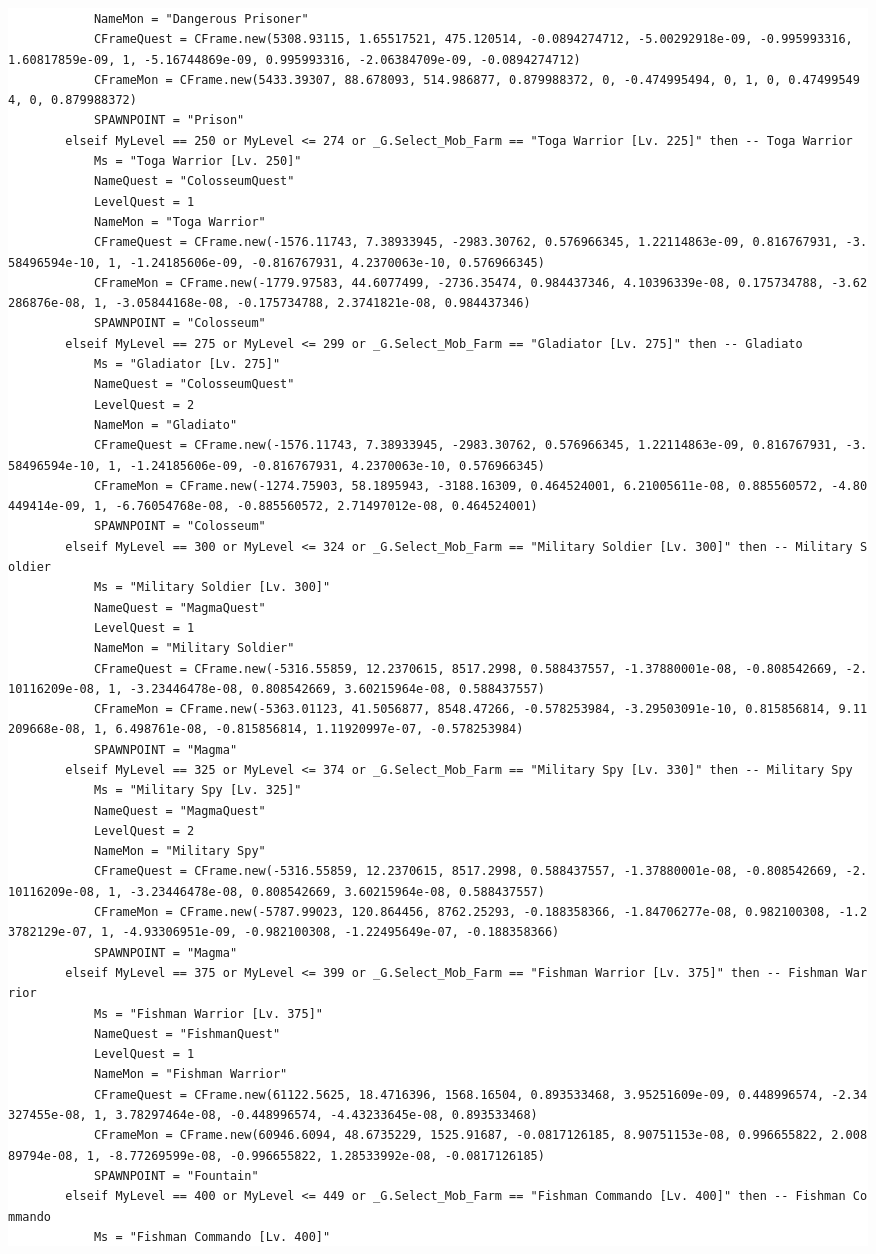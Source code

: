                 NameMon = "Dangerous Prisoner"
                CFrameQuest = CFrame.new(5308.93115, 1.65517521, 475.120514, -0.0894274712, -5.00292918e-09, -0.995993316, 1.60817859e-09, 1, -5.16744869e-09, 0.995993316, -2.06384709e-09, -0.0894274712)
                CFrameMon = CFrame.new(5433.39307, 88.678093, 514.986877, 0.879988372, 0, -0.474995494, 0, 1, 0, 0.474995494, 0, 0.879988372)
                SPAWNPOINT = "Prison"
            elseif MyLevel == 250 or MyLevel <= 274 or _G.Select_Mob_Farm == "Toga Warrior [Lv. 225]" then -- Toga Warrior
                Ms = "Toga Warrior [Lv. 250]"
                NameQuest = "ColosseumQuest"
                LevelQuest = 1
                NameMon = "Toga Warrior"
                CFrameQuest = CFrame.new(-1576.11743, 7.38933945, -2983.30762, 0.576966345, 1.22114863e-09, 0.816767931, -3.58496594e-10, 1, -1.24185606e-09, -0.816767931, 4.2370063e-10, 0.576966345)
                CFrameMon = CFrame.new(-1779.97583, 44.6077499, -2736.35474, 0.984437346, 4.10396339e-08, 0.175734788, -3.62286876e-08, 1, -3.05844168e-08, -0.175734788, 2.3741821e-08, 0.984437346)
                SPAWNPOINT = "Colosseum"
            elseif MyLevel == 275 or MyLevel <= 299 or _G.Select_Mob_Farm == "Gladiator [Lv. 275]" then -- Gladiato
                Ms = "Gladiator [Lv. 275]"
                NameQuest = "ColosseumQuest"
                LevelQuest = 2
                NameMon = "Gladiato"
                CFrameQuest = CFrame.new(-1576.11743, 7.38933945, -2983.30762, 0.576966345, 1.22114863e-09, 0.816767931, -3.58496594e-10, 1, -1.24185606e-09, -0.816767931, 4.2370063e-10, 0.576966345)
                CFrameMon = CFrame.new(-1274.75903, 58.1895943, -3188.16309, 0.464524001, 6.21005611e-08, 0.885560572, -4.80449414e-09, 1, -6.76054768e-08, -0.885560572, 2.71497012e-08, 0.464524001)
                SPAWNPOINT = "Colosseum"
            elseif MyLevel == 300 or MyLevel <= 324 or _G.Select_Mob_Farm == "Military Soldier [Lv. 300]" then -- Military Soldier
                Ms = "Military Soldier [Lv. 300]"
                NameQuest = "MagmaQuest"
                LevelQuest = 1
                NameMon = "Military Soldier"
                CFrameQuest = CFrame.new(-5316.55859, 12.2370615, 8517.2998, 0.588437557, -1.37880001e-08, -0.808542669, -2.10116209e-08, 1, -3.23446478e-08, 0.808542669, 3.60215964e-08, 0.588437557)
                CFrameMon = CFrame.new(-5363.01123, 41.5056877, 8548.47266, -0.578253984, -3.29503091e-10, 0.815856814, 9.11209668e-08, 1, 6.498761e-08, -0.815856814, 1.11920997e-07, -0.578253984)
                SPAWNPOINT = "Magma"
            elseif MyLevel == 325 or MyLevel <= 374 or _G.Select_Mob_Farm == "Military Spy [Lv. 330]" then -- Military Spy
                Ms = "Military Spy [Lv. 325]"
                NameQuest = "MagmaQuest"
                LevelQuest = 2
                NameMon = "Military Spy"
                CFrameQuest = CFrame.new(-5316.55859, 12.2370615, 8517.2998, 0.588437557, -1.37880001e-08, -0.808542669, -2.10116209e-08, 1, -3.23446478e-08, 0.808542669, 3.60215964e-08, 0.588437557)
                CFrameMon = CFrame.new(-5787.99023, 120.864456, 8762.25293, -0.188358366, -1.84706277e-08, 0.982100308, -1.23782129e-07, 1, -4.93306951e-09, -0.982100308, -1.22495649e-07, -0.188358366)
                SPAWNPOINT = "Magma"
            elseif MyLevel == 375 or MyLevel <= 399 or _G.Select_Mob_Farm == "Fishman Warrior [Lv. 375]" then -- Fishman Warrior
                Ms = "Fishman Warrior [Lv. 375]"
                NameQuest = "FishmanQuest"
                LevelQuest = 1
                NameMon = "Fishman Warrior"
                CFrameQuest = CFrame.new(61122.5625, 18.4716396, 1568.16504, 0.893533468, 3.95251609e-09, 0.448996574, -2.34327455e-08, 1, 3.78297464e-08, -0.448996574, -4.43233645e-08, 0.893533468)
                CFrameMon = CFrame.new(60946.6094, 48.6735229, 1525.91687, -0.0817126185, 8.90751153e-08, 0.996655822, 2.00889794e-08, 1, -8.77269599e-08, -0.996655822, 1.28533992e-08, -0.0817126185)
                SPAWNPOINT = "Fountain"
            elseif MyLevel == 400 or MyLevel <= 449 or _G.Select_Mob_Farm == "Fishman Commando [Lv. 400]" then -- Fishman Commando
                Ms = "Fishman Commando [Lv. 400]"